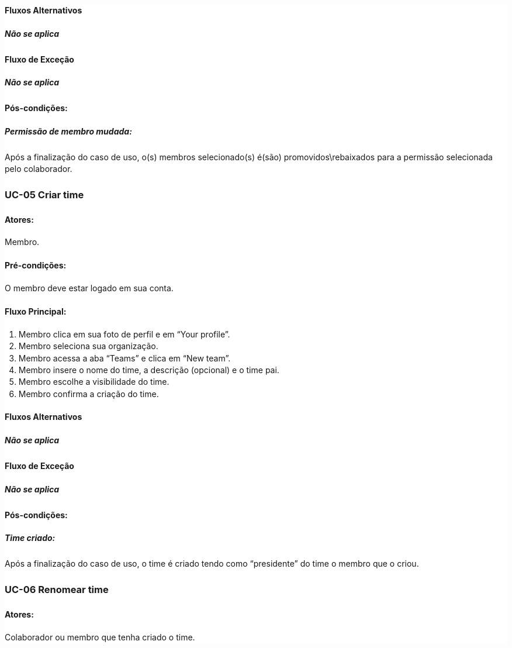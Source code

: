 #### Fluxos Alternativos

##### Não se aplica

#### Fluxo de Exceção

##### Não se aplica

#### Pós-condições:

##### Permissão de membro mudada:
Após a finalização do caso de uso, o(s) membros selecionado(s) é(são) promovidos\rebaixados para a permissão selecionada pelo colaborador.


### UC-05 Criar time

#### Atores:
Membro.

#### Pré-condições:
<p align="justify">
O membro deve estar logado em sua conta.
</p>

#### Fluxo Principal:

1. Membro clica em sua foto de perfil e em “Your profile”.
2. Membro seleciona sua organização.
3. Membro acessa a aba “Teams” e clica em “New team”.
4. Membro insere o nome do time, a descrição (opcional) e o time pai.
5. Membro escolhe a visibilidade do time.
6. Membro confirma a criação do time.

#### Fluxos Alternativos

##### Não se aplica

#### Fluxo de Exceção

##### Não se aplica

#### Pós-condições:

##### Time criado:
Após a finalização do caso de uso, o time é criado tendo como “presidente” do time o membro que o criou.

### UC-06 Renomear time

#### Atores:
Colaborador ou membro que tenha criado o time.

